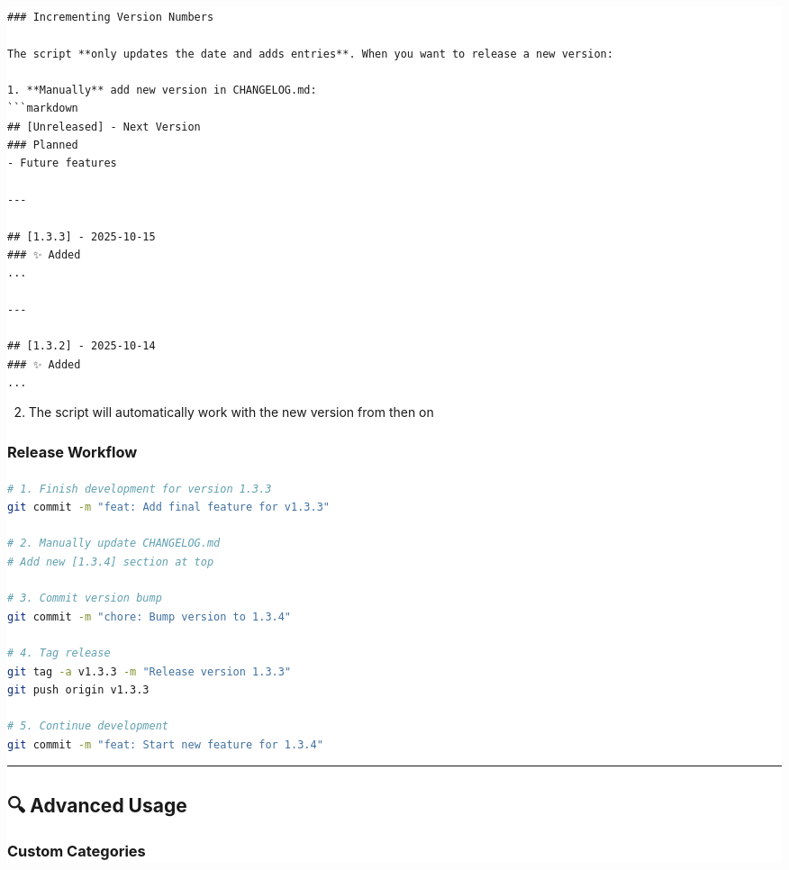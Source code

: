 ```
### Incrementing Version Numbers

The script **only updates the date and adds entries**. When you want to release a new version:

1. **Manually** add new version in CHANGELOG.md:
```markdown
## [Unreleased] - Next Version
### Planned
- Future features

---

## [1.3.3] - 2025-10-15
### ✨ Added
...

---

## [1.3.2] - 2025-10-14
### ✨ Added
...
```

2. The script will automatically work with the new version from then on

### Release Workflow

```bash
# 1. Finish development for version 1.3.3
git commit -m "feat: Add final feature for v1.3.3"

# 2. Manually update CHANGELOG.md
# Add new [1.3.4] section at top

# 3. Commit version bump
git commit -m "chore: Bump version to 1.3.4"

# 4. Tag release
git tag -a v1.3.3 -m "Release version 1.3.3"
git push origin v1.3.3

# 5. Continue development
git commit -m "feat: Start new feature for 1.3.4"
```

---

## 🔍 Advanced Usage

### Custom Categories
